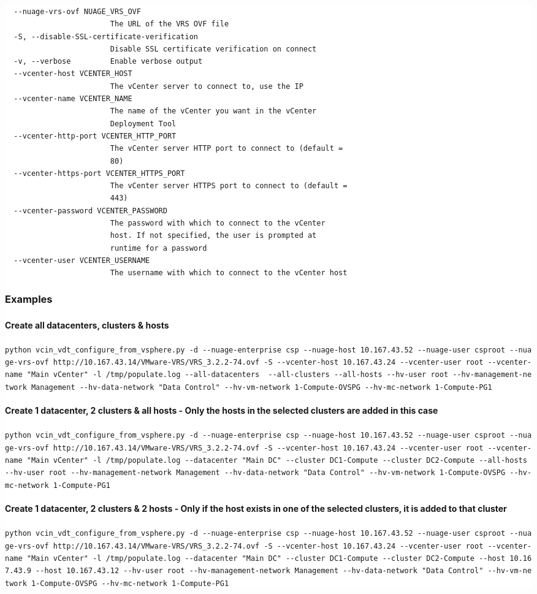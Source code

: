       --nuage-vrs-ovf NUAGE_VRS_OVF
                            The URL of the VRS OVF file
      -S, --disable-SSL-certificate-verification
                            Disable SSL certificate verification on connect
      -v, --verbose         Enable verbose output
      --vcenter-host VCENTER_HOST
                            The vCenter server to connect to, use the IP
      --vcenter-name VCENTER_NAME
                            The name of the vCenter you want in the vCenter
                            Deployment Tool
      --vcenter-http-port VCENTER_HTTP_PORT
                            The vCenter server HTTP port to connect to (default =
                            80)
      --vcenter-https-port VCENTER_HTTPS_PORT
                            The vCenter server HTTPS port to connect to (default =
                            443)
      --vcenter-password VCENTER_PASSWORD
                            The password with which to connect to the vCenter
                            host. If not specified, the user is prompted at
                            runtime for a password
      --vcenter-user VCENTER_USERNAME
                            The username with which to connect to the vCenter host

### Examples ###
#### Create all datacenters, clusters & hosts ####
```
python vcin_vdt_configure_from_vsphere.py -d --nuage-enterprise csp --nuage-host 10.167.43.52 --nuage-user csproot --nuage-vrs-ovf http://10.167.43.14/VMware-VRS/VRS_3.2.2-74.ovf -S --vcenter-host 10.167.43.24 --vcenter-user root --vcenter-name "Main vCenter" -l /tmp/populate.log --all-datacenters  --all-clusters --all-hosts --hv-user root --hv-management-network Management --hv-data-network "Data Control" --hv-vm-network 1-Compute-OVSPG --hv-mc-network 1-Compute-PG1
```

#### Create 1 datacenter, 2 clusters & all hosts - Only the hosts in the selected clusters are added in this case ####
```
python vcin_vdt_configure_from_vsphere.py -d --nuage-enterprise csp --nuage-host 10.167.43.52 --nuage-user csproot --nuage-vrs-ovf http://10.167.43.14/VMware-VRS/VRS_3.2.2-74.ovf -S --vcenter-host 10.167.43.24 --vcenter-user root --vcenter-name "Main vCenter" -l /tmp/populate.log --datacenter "Main DC" --cluster DC1-Compute --cluster DC2-Compute --all-hosts --hv-user root --hv-management-network Management --hv-data-network "Data Control" --hv-vm-network 1-Compute-OVSPG --hv-mc-network 1-Compute-PG1
```

#### Create 1 datacenter, 2 clusters & 2 hosts - Only if the host exists in one of the selected clusters, it is added to that cluster ####
```
python vcin_vdt_configure_from_vsphere.py -d --nuage-enterprise csp --nuage-host 10.167.43.52 --nuage-user csproot --nuage-vrs-ovf http://10.167.43.14/VMware-VRS/VRS_3.2.2-74.ovf -S --vcenter-host 10.167.43.24 --vcenter-user root --vcenter-name "Main vCenter" -l /tmp/populate.log --datacenter "Main DC" --cluster DC1-Compute --cluster DC2-Compute --host 10.167.43.9 --host 10.167.43.12 --hv-user root --hv-management-network Management --hv-data-network "Data Control" --hv-vm-network 1-Compute-OVSPG --hv-mc-network 1-Compute-PG1
```
